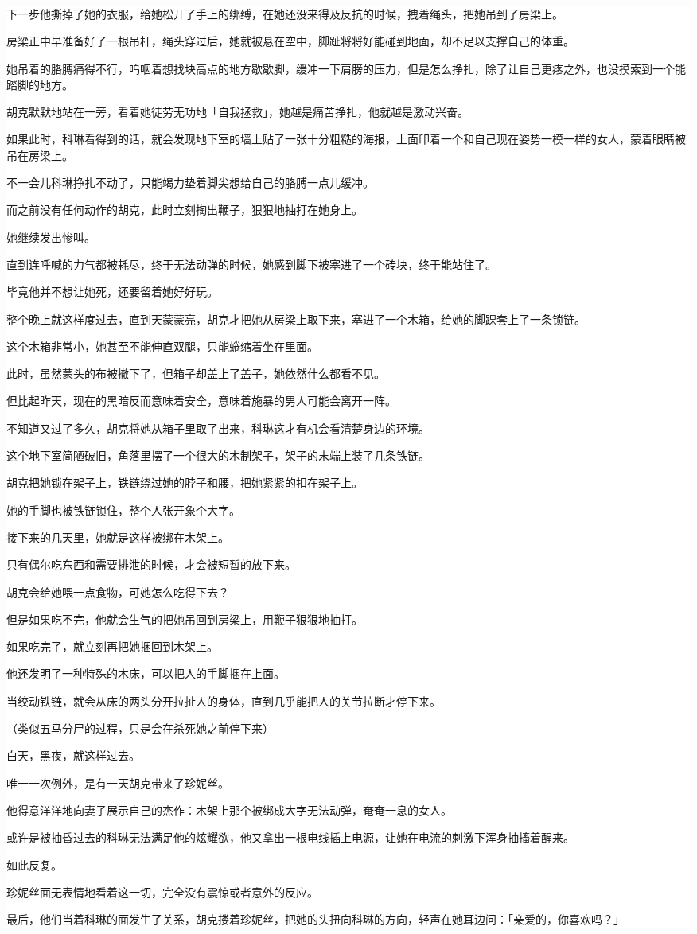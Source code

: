 下一步他撕掉了她的衣服，给她松开了手上的绑缚，在她还没来得及反抗的时候，拽着绳头，把她吊到了房梁上。

房梁正中早准备好了一根吊杆，绳头穿过后，她就被悬在空中，脚趾将将好能碰到地面，却不足以支撑自己的体重。

她吊着的胳膊痛得不行，呜咽着想找块高点的地方歇歇脚，缓冲一下肩膀的压力，但是怎么挣扎，除了让自己更疼之外，也没摸索到一个能踏脚的地方。

胡克默默地站在一旁，看着她徒劳无功地「自我拯救」，她越是痛苦挣扎，他就越是激动兴奋。

如果此时，科琳看得到的话，就会发现地下室的墙上贴了一张十分粗糙的海报，上面印着一个和自己现在姿势一模一样的女人，蒙着眼睛被吊在房梁上。

不一会儿科琳挣扎不动了，只能竭力垫着脚尖想给自己的胳膊一点儿缓冲。

而之前没有任何动作的胡克，此时立刻掏出鞭子，狠狠地抽打在她身上。

她继续发出惨叫。

直到连呼喊的力气都被耗尽，终于无法动弹的时候，她感到脚下被塞进了一个砖块，终于能站住了。

毕竟他并不想让她死，还要留着她好好玩。

整个晚上就这样度过去，直到天蒙蒙亮，胡克才把她从房梁上取下来，塞进了一个木箱，给她的脚踝套上了一条锁链。

这个木箱非常小，她甚至不能伸直双腿，只能蜷缩着坐在里面。

此时，虽然蒙头的布被撤下了，但箱子却盖上了盖子，她依然什么都看不见。

但比起昨天，现在的黑暗反而意味着安全，意味着施暴的男人可能会离开一阵。

不知道又过了多久，胡克将她从箱子里取了出来，科琳这才有机会看清楚身边的环境。

这个地下室简陋破旧，角落里摆了一个很大的木制架子，架子的末端上装了几条铁链。

胡克把她锁在架子上，铁链绕过她的脖子和腰，把她紧紧的扣在架子上。

她的手脚也被铁链锁住，整个人张开象个大字。

接下来的几天里，她就是这样被绑在木架上。

只有偶尔吃东西和需要排泄的时候，才会被短暂的放下来。

胡克会给她喂一点食物，可她怎么吃得下去？

但是如果吃不完，他就会生气的把她吊回到房梁上，用鞭子狠狠地抽打。

如果吃完了，就立刻再把她捆回到木架上。

他还发明了一种特殊的木床，可以把人的手脚捆在上面。

当绞动铁链，就会从床的两头分开拉扯人的身体，直到几乎能把人的关节拉断才停下来。

（类似五马分尸的过程，只是会在杀死她之前停下来）

白天，黑夜，就这样过去。

唯一一次例外，是有一天胡克带来了珍妮丝。

他得意洋洋地向妻子展示自己的杰作：木架上那个被绑成大字无法动弹，奄奄一息的女人。

或许是被抽昏过去的科琳无法满足他的炫耀欲，他又拿出一根电线插上电源，让她在电流的刺激下浑身抽搐着醒来。

如此反复。

珍妮丝面无表情地看着这一切，完全没有震惊或者意外的反应。

最后，他们当着科琳的面发生了关系，胡克搂着珍妮丝，把她的头扭向科琳的方向，轻声在她耳边问：「亲爱的，你喜欢吗？」
